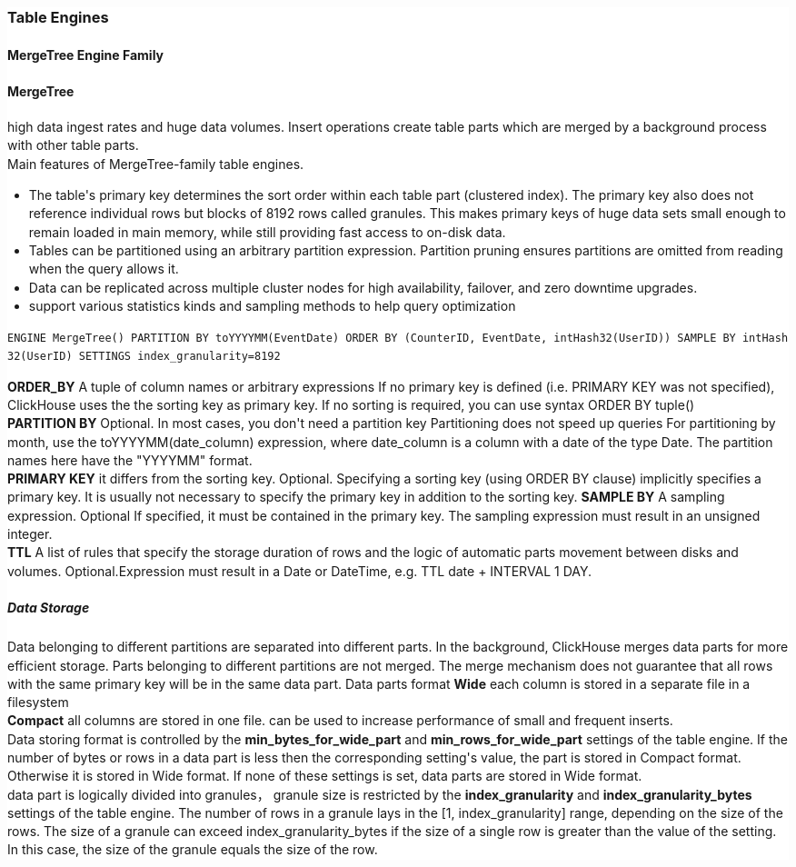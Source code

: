 ### Table Engines
#### MergeTree Engine Family
####  MergeTree
high data ingest rates and huge data volumes. Insert operations create table parts which are merged by a background process with other table parts.  
Main features of MergeTree-family table engines.  
- The table's primary key determines the sort order within each table part (clustered index). The primary key also does not reference individual rows but blocks of 8192 rows called granules. This makes primary keys of huge data sets small enough to remain loaded in main memory, while still providing fast access to on-disk data.
- Tables can be partitioned using an arbitrary partition expression. Partition pruning ensures partitions are omitted from reading when the query allows it.
- Data can be replicated across multiple cluster nodes for high availability, failover, and zero downtime upgrades.
- support various statistics kinds and sampling methods to help query optimization
```
ENGINE MergeTree() PARTITION BY toYYYYMM(EventDate) ORDER BY (CounterID, EventDate, intHash32(UserID)) SAMPLE BY intHash32(UserID) SETTINGS index_granularity=8192
```
**ORDER_BY** A tuple of column names or arbitrary expressions If no primary key is defined (i.e. PRIMARY KEY was not specified), ClickHouse uses the the sorting key as primary key. If no sorting is required, you can use syntax ORDER BY tuple()  
**PARTITION BY** Optional. In most cases, you don't need a partition key Partitioning does not speed up queries For partitioning by month, use the toYYYYMM(date_column) expression, where date_column is a column with a date of the type Date. The partition names here have the "YYYYMM" format.  
**PRIMARY KEY**   it differs from the sorting key. Optional. Specifying a sorting key (using ORDER BY clause) implicitly specifies a primary key. It is usually not necessary to specify the primary key in addition to the sorting key.
**SAMPLE BY**  A sampling expression. Optional If specified, it must be contained in the primary key. The sampling expression must result in an unsigned integer.  
**TTL** A list of rules that specify the storage duration of rows and the logic of automatic parts movement between disks and volumes. Optional.Expression must result in a Date or DateTime, e.g. TTL date + INTERVAL 1 DAY.  
##### Data Storage
Data belonging to different partitions are separated into different parts. In the background, ClickHouse merges data parts for more efficient storage. Parts belonging to different partitions are not merged. The merge mechanism does not guarantee that all rows with the same primary key will be in the same data part.
Data parts format 
**Wide**  each column is stored in a separate file in a filesystem  
**Compact**  all columns are stored in one file. can be used to increase performance of small and frequent inserts.  
Data storing format is controlled by the **min_bytes_for_wide_part** and **min_rows_for_wide_part** settings of the table engine. If the number of bytes or rows in a data part is less then the corresponding setting's value, the part is stored in Compact format. Otherwise it is stored in Wide format. If none of these settings is set, data parts are stored in Wide format.  
data part is logically divided into granules， granule size is restricted by the **index_granularity** and **index_granularity_bytes** settings of the table engine. The number of rows in a granule lays in the [1, index_granularity] range, depending on the size of the rows. The size of a granule can exceed index_granularity_bytes if the size of a single row is greater than the value of the setting. In this case, the size of the granule equals the size of the row.
